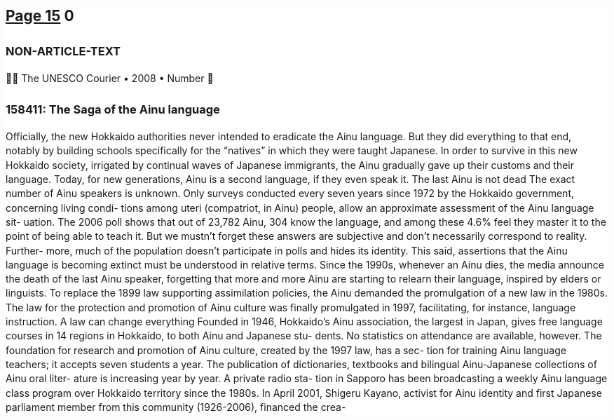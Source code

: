 ## [Page 15](https://demo.humlab.umu.se/courier/158378eng.pdf#page=15) 0

### NON-ARTICLE-TEXT

 The UNESCO Courier • 2008 • Number 


### 158411: The Saga of the Ainu language

Officially, the new Hokkaido authorities never 
intended to eradicate the Ainu language. But they 
did everything to that end, notably by building 
schools specifically for the “natives” in which they 
were taught Japanese. In order to survive in this new 
Hokkaido society, irrigated by continual waves of 
Japanese immigrants, the Ainu gradually gave up 
their customs and their language. Today, for new 
generations, Ainu is a second language, if they even 
speak it.
The last Ainu is not dead
The exact number of Ainu speakers is unknown. Only 
surveys conducted every seven years since 1972 by 
the Hokkaido government, concerning living condi-
tions among uteri (compatriot, in Ainu) people, allow 
an approximate assessment of the Ainu language sit-
uation. The 2006 poll shows that out of 23,782 Ainu, 
304 know the language, and among these 4.6% feel 
they master it to the point of being able to teach it. 
But we mustn’t forget these answers are subjective 
and don’t necessarily correspond to reality. Further-
more, much of the population doesn’t participate in 
polls and hides its identity. 
This said, assertions that the Ainu language is 
becoming extinct must be understood in relative 
terms. Since the 1990s, whenever an Ainu dies, the 
media announce the death of the last Ainu speaker, 
forgetting that more and more Ainu are starting to 
relearn their language, inspired by elders or 
linguists. 
To replace the 1899 law supporting assimilation 
policies, the Ainu demanded the promulgation of a 
new law in the 1980s. The law for the protection and 
promotion of Ainu culture was finally promulgated in 
1997, facilitating, for instance, language 
instruction.
A law can change everything
Founded in 1946, Hokkaido’s Ainu association, the 
largest in Japan, gives free language courses in 14 
regions in Hokkaido, to both Ainu and Japanese stu-
dents. No statistics on attendance are available, 
however. The foundation for research and promotion 
of Ainu culture, created by the 1997 law, has a sec-
tion for training Ainu language teachers; it accepts 
seven students a year. 
The publication of dictionaries, textbooks and 
bilingual Ainu-Japanese collections of Ainu oral liter-
ature is increasing year by year. A private radio sta-
tion in Sapporo has been broadcasting a weekly Ainu 
language class program over Hokkaido territory since 
the 1980s. In April 2001, Shigeru Kayano, activist for 
Ainu identity and first Japanese parliament member 
from this community (1926-2006), financed the crea-